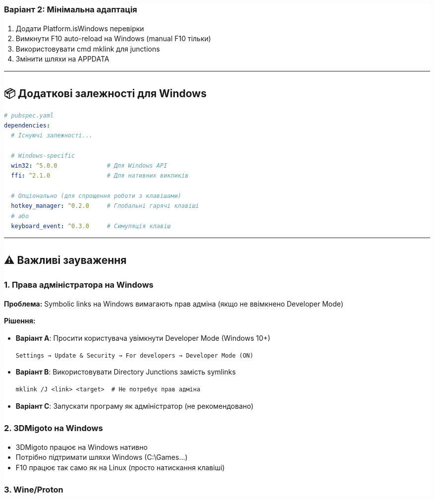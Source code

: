### Варіант 2: Мінімальна адаптація

1. Додати Platform.isWindows перевірки
2. Вимкнути F10 auto-reload на Windows (manual F10 тільки)
3. Використовувати cmd mklink для junctions
4. Змінити шляхи на APPDATA

---

## 📦 Додаткові залежності для Windows

```yaml
# pubspec.yaml
dependencies:
  # Існуючі залежності...
  
  # Windows-specific
  win32: ^5.0.0              # Для Windows API
  ffi: ^2.1.0                # Для нативних викликів
  
  # Опціонально (для спрощення роботи з клавішами)
  hotkey_manager: ^0.2.0     # Глобальні гарячі клавіші
  # або
  keyboard_event: ^0.3.0     # Симуляція клавіш
```

---

## ⚠️ Важливі зауваження

### 1. Права адміністратора на Windows

**Проблема:** Symbolic links на Windows вимагають прав адміна (якщо не ввімкнено Developer Mode)

**Рішення:**
- **Варіант A**: Просити користувача увімкнути Developer Mode (Windows 10+)
  ```
  Settings → Update & Security → For developers → Developer Mode (ON)
  ```
  
- **Варіант B**: Використовувати Directory Junctions замість symlinks
  ```
  mklink /J <link> <target>  # Не потребує прав адміна
  ```
  
- **Варіант C**: Запускати програму як адміністратор (не рекомендовано)

### 2. 3DMigoto на Windows

- 3DMigoto працює на Windows нативно
- Потрібно підтримати шляхи Windows (C:\Games\...)
- F10 працює так само як на Linux (просто натискання клавіші)

### 3. Wine/Proton
